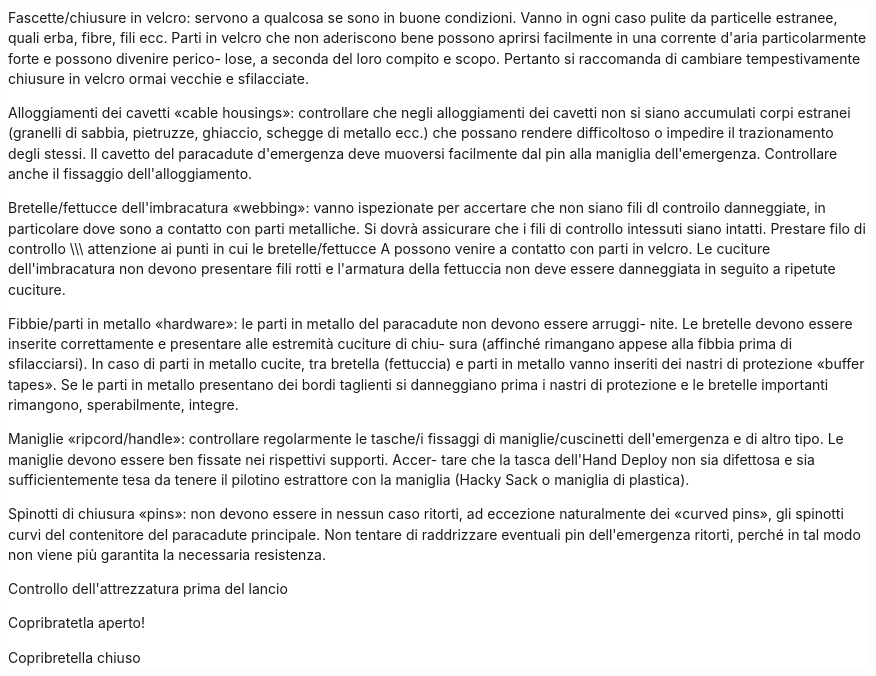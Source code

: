 

Fascette/chiusure in velcro: servono a qualcosa se sono in buone condizioni. Vanno in ogni caso
pulite da particelle estranee, quali erba, fibre, fili ecc. Parti in velcro che non aderiscono bene
possono aprirsi facilmente in una corrente d'aria particolarmente forte e possono divenire perico-
lose, a seconda del loro compito e scopo. Pertanto si raccomanda di cambiare tempestivamente
chiusure in velcro ormai vecchie e sfilacciate.


Alloggiamenti dei cavetti «cable housings»: controllare che negli alloggiamenti dei cavetti non si
siano accumulati corpi estranei (granelli di sabbia, pietruzze, ghiaccio, schegge di metallo ecc.)
che possano rendere difficoltoso o impedire il trazionamento degli stessi. Il cavetto del paracadute
d'emergenza deve muoversi facilmente dal pin alla maniglia dell'emergenza. Controllare anche il
fissaggio dell'alloggiamento.


Bretelle/fettucce dell'imbracatura «webbing»:
vanno ispezionate per accertare che non siano fili dl controilo
danneggiate, in particolare dove sono a contatto
con parti metalliche. Si dovrà assicurare che i
fili di controllo intessuti siano intatti. Prestare filo di controllo \\\\\\
attenzione ai punti in cui le bretelle/fettucce A
possono venire a contatto con parti in velcro. Le cuciture dell'imbracatura non devono presentare
fili rotti e l'armatura della fettuccia non deve essere danneggiata in seguito a ripetute cuciture.


Fibbie/parti in metallo «hardware»: le parti in metallo del paracadute non devono essere arruggi-
nite. Le bretelle devono essere inserite correttamente e presentare alle estremità cuciture di chiu-
sura (affinché rimangano appese alla fibbia prima di sfilacciarsi). In caso di parti in metallo cucite,
tra bretella (fettuccia) e parti in metallo vanno inseriti dei nastri di protezione «buffer tapes». Se
le parti in metallo presentano dei bordi taglienti si danneggiano prima i nastri di protezione e le
bretelle importanti rimangono, sperabilmente, integre.

Maniglie «ripcord/handle»: controllare regolarmente le tasche/i fissaggi di maniglie/cuscinetti
dell'emergenza e di altro tipo. Le maniglie devono essere ben fissate nei rispettivi supporti. Accer-
tare che la tasca dell'Hand Deploy non sia difettosa e sia sufficientemente tesa da tenere il pilotino
estrattore con la maniglia (Hacky Sack o maniglia di plastica).

Spinotti di chiusura «pins»: non devono essere in nessun caso ritorti, ad eccezione naturalmente
dei «curved pins», gli spinotti curvi del contenitore del paracadute principale. Non tentare di
raddrizzare eventuali pin dell'emergenza ritorti, perché in tal modo non viene più garantita la
necessaria resistenza.


Controllo dell'attrezzatura prima del lancio


Copribratetla aperto!


Copribretella chiuso

